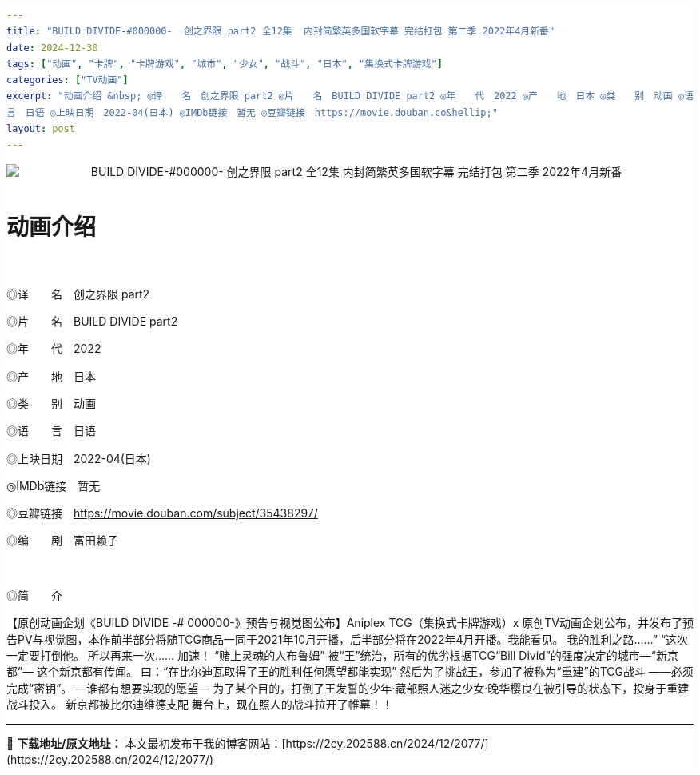 ```yaml
---
title: "BUILD DIVIDE-#000000-  创之界限 part2 全12集  内封简繁英多国软字幕 完结打包 第二季 2022年4月新番"
date: 2024-12-30
tags: ["动画", "卡牌", "卡牌游戏", "城市", "少女", "战斗", "日本", "集换式卡牌游戏"]
categories: ["TV动画"]
excerpt: "动画介绍 &nbsp; ◎译　　名　创之界限 part2 ◎片　　名　BUILD DIVIDE part2 ◎年　　代　2022 ◎产　　地　日本 ◎类　　别　动画 ◎语　　言　日语 ◎上映日期　2022-04(日本) ◎IMDb链接　暂无 ◎豆瓣链接　https://movie.douban.co&hellip;"
layout: post
---
```


<div>
<div></div>
<div>
<p style="text-align: center;"><img style="display: block; margin-left: auto; margin-right: auto; width: 100%; height: auto;" src="https://2cy.202588.cn//wp-content/uploads/2024/12/20241231_677399b08ea48.webp" alt="BUILD DIVIDE-#000000- 创之界限 part2 全12集 内封简繁英多国软字幕 完结打包 第二季 2022年4月新番" /></p>

<h1 style="white-space: normal; text-align: left;">动画介绍</h1>
&nbsp;

◎译　　名　创之界限 part2

◎片　　名　BUILD DIVIDE part2

◎年　　代　2022

◎产　　地　日本

◎类　　别　动画

◎语　　言　日语

◎上映日期　2022-04(日本)

◎IMDb链接　暂无

◎豆瓣链接　https://movie.douban.com/subject/35438297/

◎编　　剧　富田赖子

&nbsp;

◎简　　介

【原创动画企划《BUILD DIVIDE -# 000000-》预告与视觉图公布】Aniplex TCG（集换式卡牌游戏）x 原创TV动画企划公布，并发布了预告PV与视觉图，本作前半部分将随TCG商品一同于2021年10月开播，后半部分将在2022年4月开播。我能看见。 我的胜利之路……” “这次一定要打倒他。 所以再来一次…… 加速！ “赌上灵魂的人布鲁姆” 被“王”统治，所有的优劣根据TCG“Bill Divid”的强度决定的城市―“新京都”― 这个新京都有传闻。 曰：“在比尔迪瓦取得了王的胜利任何愿望都能实现” 然后为了挑战王，参加了被称为“重建”的TCG战斗 ——必须完成“密钥”。 ―谁都有想要实现的愿望― 为了某个目的，打倒了王发誓的少年·藏部照人迷之少女·晚华樱良在被引导的状态下，投身于重建战斗投入。 新京都被比尔迪维德支配 舞台上，现在照人的战斗拉开了帷幕！！

</div>
</div>

---
📖 **下载地址/原文地址：** 本文最初发布于我的博客网站：[https://2cy.202588.cn/2024/12/2077/](https://2cy.202588.cn/2024/12/2077/)
